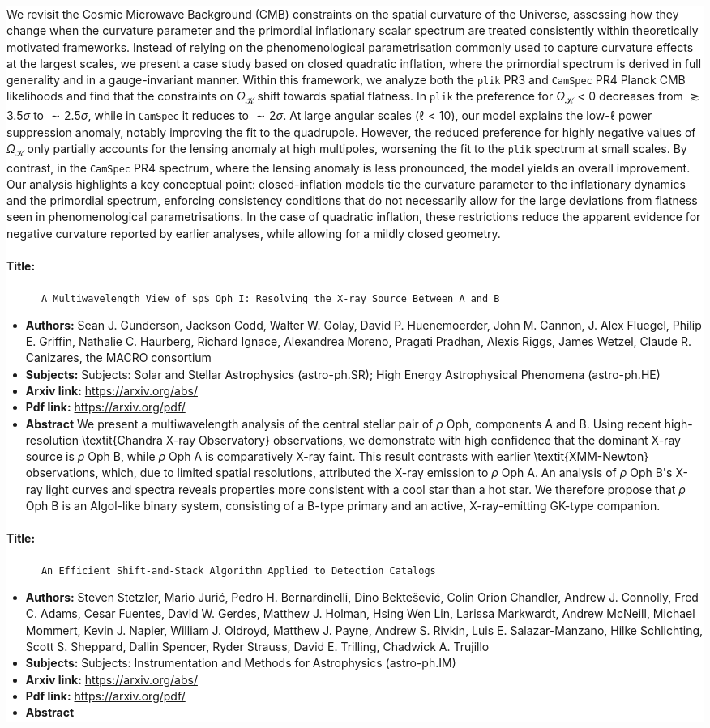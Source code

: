  We revisit the Cosmic Microwave Background (CMB) constraints on the spatial curvature of the Universe, assessing how they change when the curvature parameter and the primordial inflationary scalar spectrum are treated consistently within theoretically motivated frameworks. Instead of relying on the phenomenological parametrisation commonly used to capture curvature effects at the largest scales, we present a case study based on closed quadratic inflation, where the primordial spectrum is derived in full generality and in a gauge-invariant manner. Within this framework, we analyze both the $\texttt{plik}$ PR3 and $\texttt{CamSpec}$ PR4 Planck CMB likelihoods and find that the constraints on $\Omega_{\mathcal{K}}$ shift towards spatial flatness. In $\texttt{plik}$ the preference for $\Omega_{\mathcal{K}}<0$ decreases from $\gtrsim 3.5\sigma$ to $\sim 2.5\sigma$, while in $\texttt{CamSpec}$ it reduces to $\sim 2\sigma$. At large angular scales ($\ell < 10$), our model explains the low-$\ell$ power suppression anomaly, notably improving the fit to the quadrupole. However, the reduced preference for highly negative values of $\Omega_{\mathcal{K}}$ only partially accounts for the lensing anomaly at high multipoles, worsening the fit to the $\texttt{plik}$ spectrum at small scales. By contrast, in the $\texttt{CamSpec}$ PR4 spectrum, where the lensing anomaly is less pronounced, the model yields an overall improvement. Our analysis highlights a key conceptual point: closed-inflation models tie the curvature parameter to the inflationary dynamics and the primordial spectrum, enforcing consistency conditions that do not necessarily allow for the large deviations from flatness seen in phenomenological parametrisations. In the case of quadratic inflation, these restrictions reduce the apparent evidence for negative curvature reported by earlier analyses, while allowing for a mildly closed geometry.
#### Title:
          A Multiwavelength View of $ρ$ Oph I: Resolving the X-ray Source Between A and B
 - **Authors:** Sean J. Gunderson, Jackson Codd, Walter W. Golay, David P. Huenemoerder, John M. Cannon, J. Alex Fluegel, Philip E. Griffin, Nathalie C. Haurberg, Richard Ignace, Alexandrea Moreno, Pragati Pradhan, Alexis Riggs, James Wetzel, Claude R. Canizares, the MACRO consortium
 - **Subjects:** Subjects:
Solar and Stellar Astrophysics (astro-ph.SR); High Energy Astrophysical Phenomena (astro-ph.HE)
 - **Arxiv link:** https://arxiv.org/abs/
 - **Pdf link:** https://arxiv.org/pdf/
 - **Abstract**
 We present a multiwavelength analysis of the central stellar pair of $\rho$ Oph, components A and B. Using recent high-resolution \textit{Chandra X-ray Observatory} observations, we demonstrate with high confidence that the dominant X-ray source is $\rho$ Oph B, while $\rho$ Oph A is comparatively X-ray faint. This result contrasts with earlier \textit{XMM-Newton} observations, which, due to limited spatial resolutions, attributed the X-ray emission to $\rho$ Oph A. An analysis of $\rho$ Oph B's X-ray light curves and spectra reveals properties more consistent with a cool star than a hot star. We therefore propose that $\rho$ Oph B is an Algol-like binary system, consisting of a B-type primary and an active, X-ray-emitting GK-type companion.
#### Title:
          An Efficient Shift-and-Stack Algorithm Applied to Detection Catalogs
 - **Authors:** Steven Stetzler, Mario Jurić, Pedro H. Bernardinelli, Dino Bektešević, Colin Orion Chandler, Andrew J. Connolly, Fred C. Adams, Cesar Fuentes, David W. Gerdes, Matthew J. Holman, Hsing Wen Lin, Larissa Markwardt, Andrew McNeill, Michael Mommert, Kevin J. Napier, William J. Oldroyd, Matthew J. Payne, Andrew S. Rivkin, Luis E. Salazar-Manzano, Hilke Schlichting, Scott S. Sheppard, Dallin Spencer, Ryder Strauss, David E. Trilling, Chadwick A. Trujillo
 - **Subjects:** Subjects:
Instrumentation and Methods for Astrophysics (astro-ph.IM)
 - **Arxiv link:** https://arxiv.org/abs/
 - **Pdf link:** https://arxiv.org/pdf/
 - **Abstract**
